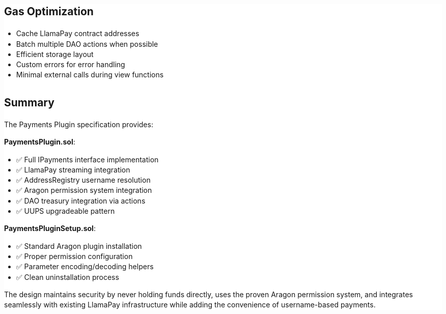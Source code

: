 ## Gas Optimization

- Cache LlamaPay contract addresses
- Batch multiple DAO actions when possible
- Efficient storage layout
- Custom errors for error handling
- Minimal external calls during view functions

## Summary

The Payments Plugin specification provides:

**PaymentsPlugin.sol**:

- ✅ Full IPayments interface implementation
- ✅ LlamaPay streaming integration
- ✅ AddressRegistry username resolution
- ✅ Aragon permission system integration
- ✅ DAO treasury integration via actions
- ✅ UUPS upgradeable pattern

**PaymentsPluginSetup.sol**:

- ✅ Standard Aragon plugin installation
- ✅ Proper permission configuration
- ✅ Parameter encoding/decoding helpers
- ✅ Clean uninstallation process

The design maintains security by never holding funds directly, uses the proven Aragon permission system, and integrates seamlessly with existing LlamaPay infrastructure while adding the convenience of username-based payments.
